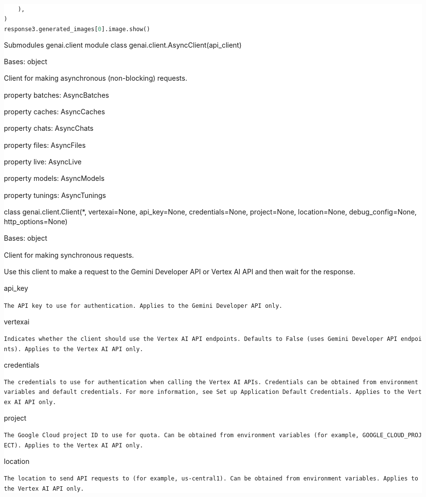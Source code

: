 ```python
    ),
)
response3.generated_images[0].image.show()
```

Submodules
genai.client module
class genai.client.AsyncClient(api_client)

Bases: object

Client for making asynchronous (non-blocking) requests.

property batches: AsyncBatches

property caches: AsyncCaches

property chats: AsyncChats

property files: AsyncFiles

property live: AsyncLive

property models: AsyncModels

property tunings: AsyncTunings

class genai.client.Client(*, vertexai=None, api_key=None, credentials=None, project=None, location=None, debug_config=None, http_options=None)

Bases: object

Client for making synchronous requests.

Use this client to make a request to the Gemini Developer API or Vertex AI API and then wait for the response.

api_key

    The API key to use for authentication. Applies to the Gemini Developer API only.

vertexai

    Indicates whether the client should use the Vertex AI API endpoints. Defaults to False (uses Gemini Developer API endpoints). Applies to the Vertex AI API only.

credentials

    The credentials to use for authentication when calling the Vertex AI APIs. Credentials can be obtained from environment variables and default credentials. For more information, see Set up Application Default Credentials. Applies to the Vertex AI API only.

project

    The Google Cloud project ID to use for quota. Can be obtained from environment variables (for example, GOOGLE_CLOUD_PROJECT). Applies to the Vertex AI API only.

location

    The location to send API requests to (for example, us-central1). Can be obtained from environment variables. Applies to the Vertex AI API only.

